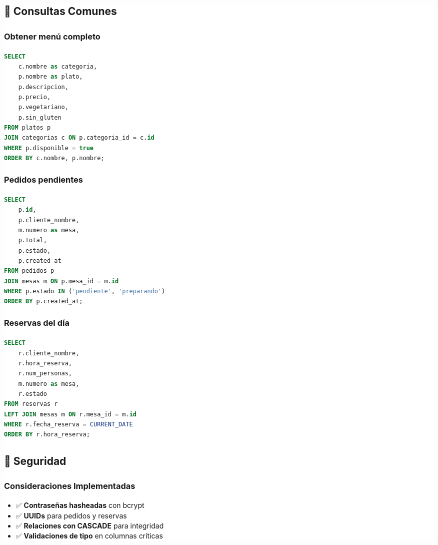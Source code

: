 ## 🔧 Consultas Comunes

### Obtener menú completo
```sql
SELECT 
    c.nombre as categoria,
    p.nombre as plato,
    p.descripcion,
    p.precio,
    p.vegetariano,
    p.sin_gluten
FROM platos p
JOIN categorias c ON p.categoria_id = c.id
WHERE p.disponible = true
ORDER BY c.nombre, p.nombre;
```

### Pedidos pendientes
```sql
SELECT 
    p.id,
    p.cliente_nombre,
    m.numero as mesa,
    p.total,
    p.estado,
    p.created_at
FROM pedidos p
JOIN mesas m ON p.mesa_id = m.id
WHERE p.estado IN ('pendiente', 'preparando')
ORDER BY p.created_at;
```

### Reservas del día
```sql
SELECT 
    r.cliente_nombre,
    r.hora_reserva,
    r.num_personas,
    m.numero as mesa,
    r.estado
FROM reservas r
LEFT JOIN mesas m ON r.mesa_id = m.id
WHERE r.fecha_reserva = CURRENT_DATE
ORDER BY r.hora_reserva;
```

## 🔐 Seguridad

### Consideraciones Implementadas
- ✅ **Contraseñas hasheadas** con bcrypt
- ✅ **UUIDs** para pedidos y reservas
- ✅ **Relaciones con CASCADE** para integridad
- ✅ **Validaciones de tipo** en columnas críticas
